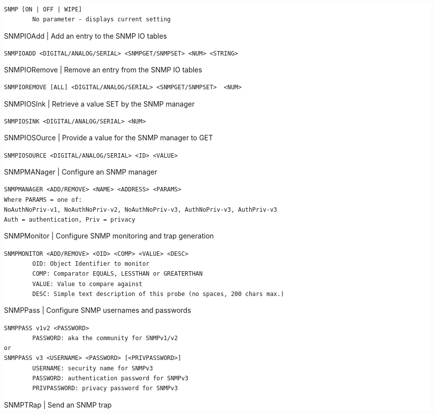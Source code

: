     
    SNMP [ON | OFF | WIPE]
            No parameter - displays current setting
    
      
  
SNMPIOAdd |  Add an entry to the SNMP IO tables  
      
    
    SNMPIOADD <DIGITAL/ANALOG/SERIAL> <SNMPGET/SNMPSET> <NUM> <STRING>
    
      
  
SNMPIORemove |  Remove an entry from the SNMP IO tables  
      
    
    SNMPIOREMOVE [ALL] <DIGITAL/ANALOG/SERIAL> <SNMPGET/SNMPSET>  <NUM>
    
      
  
SNMPIOSInk |  Retrieve a value SET by the SNMP manager  
      
    
    SNMPIOSINK <DIGITAL/ANALOG/SERIAL> <NUM>
    
      
  
SNMPIOSOurce |  Provide a value for the SNMP manager to GET  
      
    
    SNMPIOSOURCE <DIGITAL/ANALOG/SERIAL> <ID> <VALUE>
    
      
  
SNMPMANager |  Configure an SNMP manager  
      
    
    SNMPMANAGER <ADD/REMOVE> <NAME> <ADDRESS> <PARAMS>
    Where PARAMS = one of:
    NoAuthNoPriv-v1, NoAuthNoPriv-v2, NoAuthNoPriv-v3, AuthNoPriv-v3, AuthPriv-v3
    Auth = authentication, Priv = privacy
    
      
  
SNMPMonitor |  Configure SNMP monitoring and trap generation  
      
    
    SNMPMONITOR <ADD/REMOVE> <OID> <COMP> <VALUE> <DESC>
            OID: Object Identifier to monitor
            COMP: Comparator EQUALS, LESSTHAN or GREATERTHAN
            VALUE: Value to compare against
            DESC: Simple text description of this probe (no spaces, 200 chars max.)
    
      
  
SNMPPass |  Configure SNMP usernames and passwords  
      
    
    SNMPPASS v1v2 <PASSWORD>
            PASSWORD: aka the community for SNMPv1/v2
    or
    SNMPPASS v3 <USERNAME> <PASSWORD> [<PRIVPASSWORD>]
            USERNAME: security name for SNMPv3
            PASSWORD: authentication password for SNMPv3
            PRIVPASSWORD: privacy password for SNMPv3
    
      
  
SNMPTRap |  Send an SNMP trap  
      